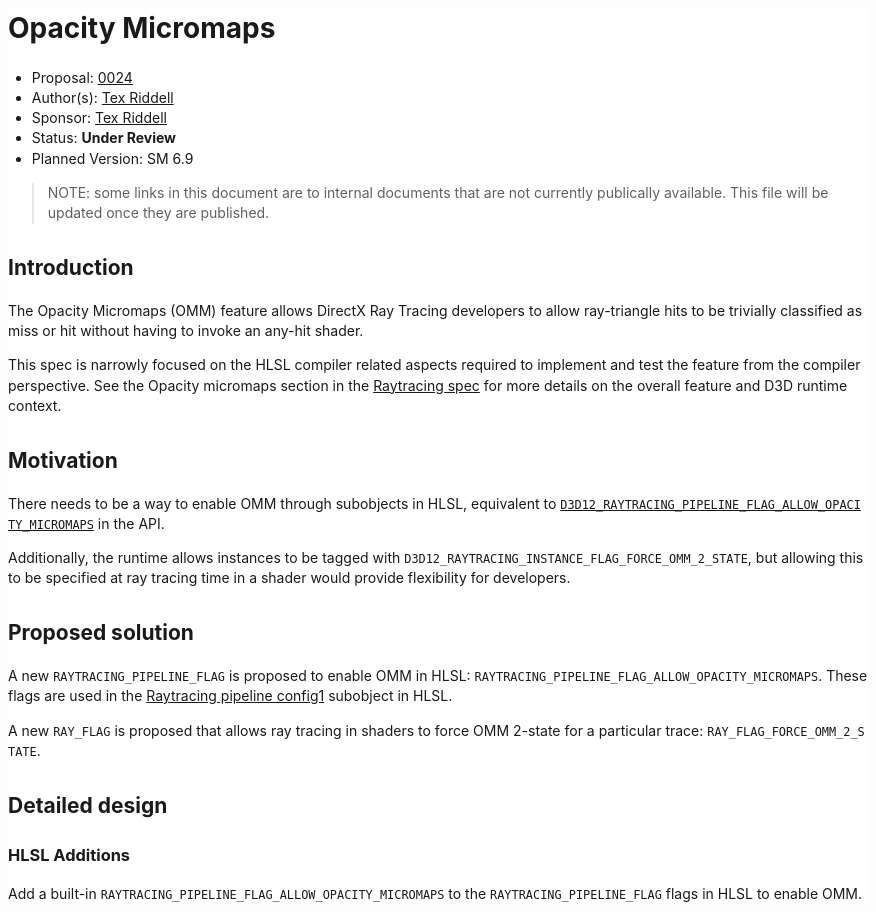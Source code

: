 

# Opacity Micromaps

* Proposal: [0024](0024-opacity-micromaps.md)
* Author(s): [Tex Riddell](https://github.com/tex3d)
* Sponsor: [Tex Riddell](https://github.com/tex3d)
* Status: **Under Review**
* Planned Version: SM 6.9

> NOTE: some links in this document are to internal documents that are not
> currently publically available. This file will be updated once they are
> published.

## Introduction

The Opacity Micromaps (OMM) feature allows DirectX Ray Tracing developers to
allow ray-triangle hits to be trivially classified as miss or hit without having
to invoke an any-hit shader.

This spec is narrowly focused on the HLSL compiler related aspects required to
implement and test the feature from the compiler perspective.
See the Opacity micromaps section in the [Raytracing spec][dxr-omm]
for more details on the overall feature and D3D runtime context.

## Motivation

There needs to be a way to enable OMM through subobjects in HLSL, equivalent
to [`D3D12_RAYTRACING_PIPELINE_FLAG_ALLOW_OPACITY_MICROMAPS`][dxr-flags] in the
API.

Additionally, the runtime allows instances to be tagged with
`D3D12_RAYTRACING_INSTANCE_FLAG_FORCE_OMM_2_STATE`, but allowing this to be
specified at ray tracing time in a shader would provide flexibility for
developers.

## Proposed solution

A new `RAYTRACING_PIPELINE_FLAG` is proposed to enable OMM in HLSL:
`RAYTRACING_PIPELINE_FLAG_ALLOW_OPACITY_MICROMAPS`.
These flags are used in the [Raytracing pipeline config1][pipeline-config]
subobject in HLSL.

A new `RAY_FLAG` is proposed that allows ray tracing in shaders to force OMM
2-state for a particular trace: `RAY_FLAG_FORCE_OMM_2_STATE`.

## Detailed design

### HLSL Additions

Add a built-in `RAYTRACING_PIPELINE_FLAG_ALLOW_OPACITY_MICROMAPS` to the
`RAYTRACING_PIPELINE_FLAG` flags in HLSL to enable OMM.


[dxr-omm]: <https://dev.azure.com/cga-exchange/_git/docs?path=/d3d/Raytracing.md&_a=preview&anchor=opacity-micromaps> "Opacity Micromaps (internal only)"
[pipeline-config]: <https://github.com/microsoft/DirectX-Specs/blob/master/d3d/Raytracing.md#d3d12_raytracing_pipeline_config1> "RaytracingPipelineConfig1"
[trace-ray]: <https://github.com/microsoft/DirectX-Specs/blob/master/d3d/Raytracing.md#traceray> "TraceRay"
[rq-trace]: <https://github.com/microsoft/DirectX-Specs/blob/master/d3d/Raytracing.md#rayquery-tracerayinline> "RayQuery::TraceRayInline"
[ray-query]: <https://github.com/microsoft/DirectX-Specs/blob/master/d3d/Raytracing.md#rayquery> "RayQuery"
[dxr-flags]: <https://dev.azure.com/cga-exchange/_git/docs?path=/d3d/Raytracing.md&_a=preview&anchor=d3d12_raytracing_pipeline_flags> "D3D12_RAYTRACING_PIPELINE_FLAGS  (internal only)"
[rayflags]: <https://github.com/microsoft/DirectX-Specs/blob/master/d3d/Raytracing.md#rayflags> "RayFlags()"